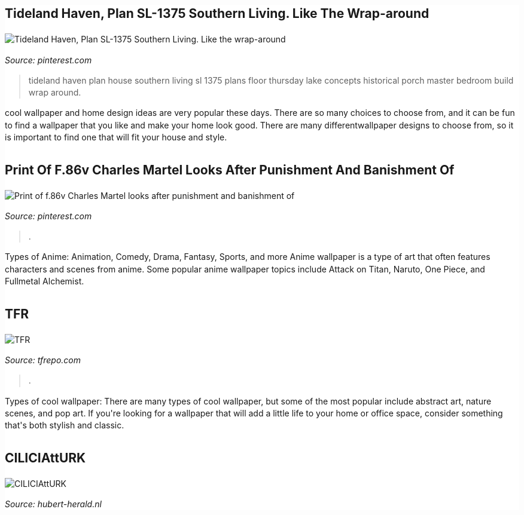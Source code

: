     
## Tideland Haven, Plan SL-1375 Southern Living. Like The Wrap-around

<img loading=lazy src="https://i.pinimg.com/originals/b4/63/44/b463446a3a38fecb41e563f9e09f1151.jpg" onerror="this.onerror=null;this.src='https://tse3.mm.bing.net/th?id=OIP.yqCRV1Q_cT3bH3vqgPz9dAAAAA&amp;pid=15.1';" alt="Tideland Haven, Plan SL-1375 Southern Living. Like the wrap-around">

_Source: pinterest.com_

>tideland haven plan house southern living sl 1375 plans floor thursday lake concepts historical porch master bedroom build wrap around. 

	

cool wallpaper and home design ideas are very popular these days. There are so many choices to choose from, and it can be fun to find a wallpaper that you like and make your home look good. There are many differentwallpaper designs to choose from, so it is important to find one that will fit your house and style.

    
## Print Of F.86v Charles Martel Looks After Punishment And Banishment Of

<img loading=lazy src="https://i.pinimg.com/originals/83/81/da/8381da29636ddab10083071d6fd01e4b.jpg" onerror="this.onerror=null;this.src='https://tse1.mm.bing.net/th?id=OIP.yAxfS7eT72WHc5_b9AMMTAHaGE&amp;pid=15.1';" alt="Print of f.86v Charles Martel looks after punishment and banishment of">

_Source: pinterest.com_

>. 

	

Types of Anime: Animation, Comedy, Drama, Fantasy, Sports, and more
Anime wallpaper is a type of art that often features characters and scenes from anime. Some popular anime wallpaper topics include Attack on Titan, Naruto, One Piece, and Fullmetal Alchemist.

    
## TFR

<img loading=lazy src="https://blogger.googleusercontent.com/img/b/R29vZ2xl/AVvXsEgxIrvwKNeQLBL3XSqJjbJlwJcAgcrntjuzuubFOqruBedCn11uQKnoh7GDPT7fG8lf9zpL0IUlQR90iBlnDvYlVWvMh6swxR2HuTF3iY1E6mMkmTXJUvjQisZdbXubT78__TLDQY_zOgJGRDSgnMxqvpnPGEKBNboac5rtYFoFxCa4vzK13R5z-cdl/s1375/after Halloween 2022.jpg" onerror="this.onerror=null;this.src='https://tse1.mm.bing.net/th?id=OIP.DJCCDarqHKPsl_3gVwlKCwHaH1&amp;pid=15.1';" alt="TFR">

_Source: tfrepo.com_

>. 

	

Types of cool wallpaper:
There are many types of cool wallpaper, but some of the most popular include abstract art, nature scenes, and pop art. If you're looking for a wallpaper that will add a little life to your home or office space, consider something that's both stylish and classic.

    
## CILICIAttURK

<img loading=lazy src="https://www.hubert-herald.nl/CILICIATtURK_bestanden/image078.jpg" onerror="this.onerror=null;this.src='https://tse2.mm.bing.net/th?id=OIP._WcRWrLHDbsJlhVyv1ecEQAAAA&amp;pid=15.1';" alt="CILICIAttURK">

_Source: hubert-herald.nl_
